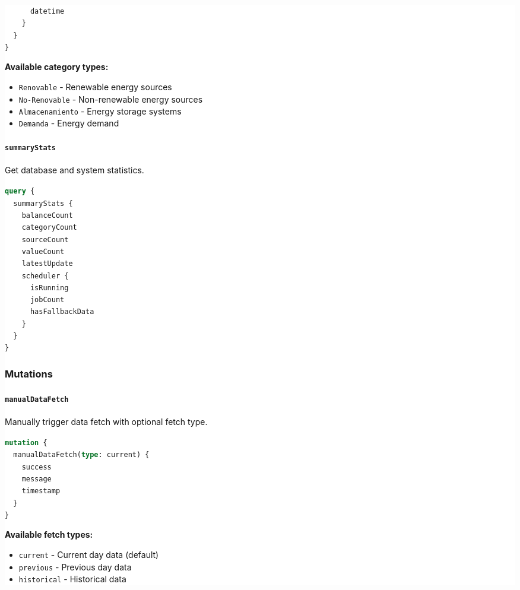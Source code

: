 ```graphql
      datetime
    }
  }
}
```

**Available category types:**

- `Renovable` - Renewable energy sources
- `No-Renovable` - Non-renewable energy sources
- `Almacenamiento` - Energy storage systems
- `Demanda` - Energy demand

#### `summaryStats`

Get database and system statistics.

```graphql
query {
  summaryStats {
    balanceCount
    categoryCount
    sourceCount
    valueCount
    latestUpdate
    scheduler {
      isRunning
      jobCount
      hasFallbackData
    }
  }
}
```

### Mutations

#### `manualDataFetch`

Manually trigger data fetch with optional fetch type.

```graphql
mutation {
  manualDataFetch(type: current) {
    success
    message
    timestamp
  }
}
```

**Available fetch types:**

- `current` - Current day data (default)
- `previous` - Previous day data
- `historical` - Historical data

